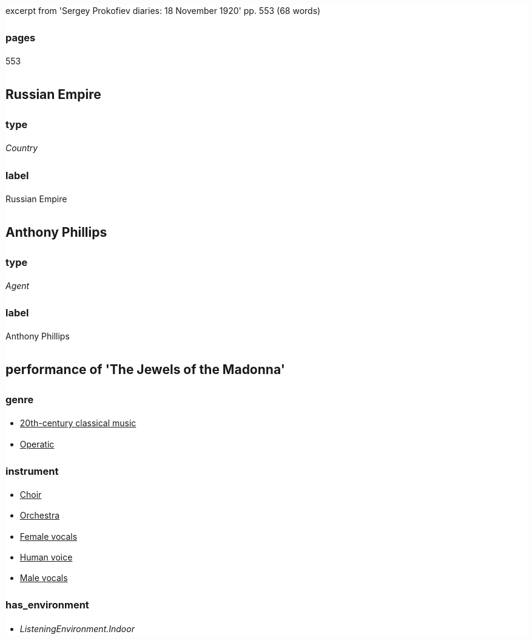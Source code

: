 
excerpt from 'Sergey Prokofiev diaries: 18 November 1920' pp. 553 (68 words)

### pages


553

## Russian Empire

### type


*Country*

### label


Russian Empire

## Anthony Phillips

### type


*Agent*

### label


Anthony Phillips

## performance of 'The Jewels of the Madonna'

### genre

 - [20th-century classical music](#20th-century-classical-music)

 - [Operatic](#Operatic)

### instrument

 - [Choir](#Choir)

 - [Orchestra](#Orchestra)

 - [Female vocals](#Female-vocals)

 - [Human voice](#Human-voice)

 - [Male vocals](#Male-vocals)

### has_environment

 - *ListeningEnvironment.Indoor*
